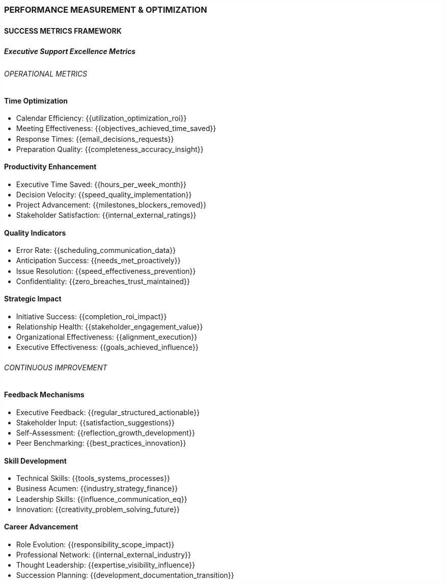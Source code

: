 ### PERFORMANCE MEASUREMENT & OPTIMIZATION

#### SUCCESS METRICS FRAMEWORK

##### Executive Support Excellence Metrics

###### OPERATIONAL METRICS

**Time Optimization**

- Calendar Efficiency: {{utilization_optimization_roi}}
- Meeting Effectiveness: {{objectives_achieved_time_saved}}
- Response Times: {{email_decisions_requests}}
- Preparation Quality: {{completeness_accuracy_insight}}

**Productivity Enhancement**

- Executive Time Saved: {{hours_per_week_month}}
- Decision Velocity: {{speed_quality_implementation}}
- Project Advancement: {{milestones_blockers_removed}}
- Stakeholder Satisfaction: {{internal_external_ratings}}

**Quality Indicators**

- Error Rate: {{scheduling_communication_data}}
- Anticipation Success: {{needs_met_proactively}}
- Issue Resolution: {{speed_effectiveness_prevention}}
- Confidentiality: {{zero_breaches_trust_maintained}}

**Strategic Impact**

- Initiative Success: {{completion_roi_impact}}
- Relationship Health: {{stakeholder_engagement_value}}
- Organizational Effectiveness: {{alignment_execution}}
- Executive Effectiveness: {{goals_achieved_influence}}

###### CONTINUOUS IMPROVEMENT

**Feedback Mechanisms**

- Executive Feedback: {{regular_structured_actionable}}
- Stakeholder Input: {{satisfaction_suggestions}}
- Self-Assessment: {{reflection_growth_development}}
- Peer Benchmarking: {{best_practices_innovation}}

**Skill Development**

- Technical Skills: {{tools_systems_processes}}
- Business Acumen: {{industry_strategy_finance}}
- Leadership Skills: {{influence_communication_eq}}
- Innovation: {{creativity_problem_solving_future}}

**Career Advancement**

- Role Evolution: {{responsibility_scope_impact}}
- Professional Network: {{internal_external_industry}}
- Thought Leadership: {{expertise_visibility_influence}}
- Succession Planning: {{development_documentation_transition}}
